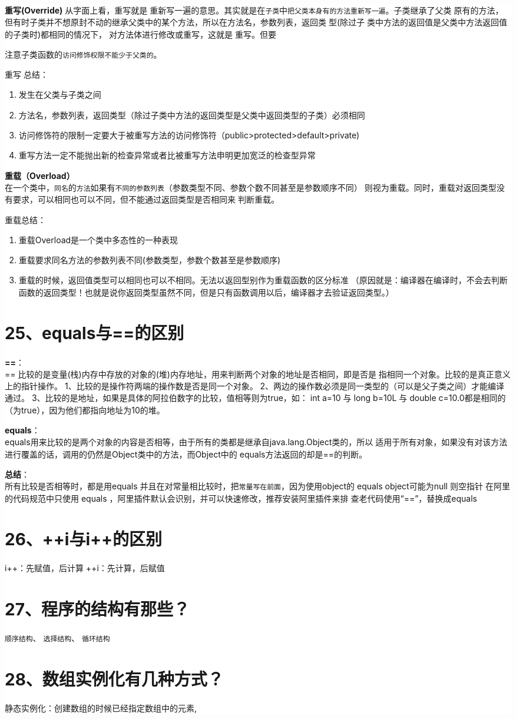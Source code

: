 **重写(Override)**
从字面上看，重写就是 重新写一遍的意思。其实就是在`子类`中`把父类本身有的方法重新写一遍`。子类继承了父类
原有的方法，但有时子类并不想原封不动的继承父类中的某个方法，所以在方法名，参数列表，返回类 型(除过子
类中方法的返回值是父类中方法返回值的子类时)都相同的情况下， 对方法体进行修改或重写，这就是 重写。但要

注意子类函数的`访问修饰权限不能少于父类的`。

重写 总结：         
1. 发生在父类与子类之间

2. 方法名，参数列表，返回类型（除过子类中方法的返回类型是父类中返回类型的子类）必须相同

3. 访问修饰符的限制一定要大于被重写方法的访问修饰符（public>protected>default>private)

4. 重写方法一定不能抛出新的检查异常或者比被重写方法申明更加宽泛的检查型异常


**重载（Overload）**             
在一个类中，`同名`的`方法`如果有`不同的参数列表`（参数类型不同、参数个数不同甚至是参数顺序不同） 则视为重载。同时，重载对返回类型没有要求，可以相同也可以不同，但不能通过返回类型是否相同来 判断重载。

重载总结：
1. 重载Overload是一个类中多态性的一种表现

2. 重载要求同名方法的参数列表不同(参数类型，参数个数甚至是参数顺序)

3. 重载的时候，返回值类型可以相同也可以不相同。无法以返回型别作为重载函数的区分标准
（原因就是：编译器在编译时，不会去判断函数的返回类型！也就是说你返回类型虽然不同，但是只有函数调用以后，编译器才去验证返回类型。）


# 25、equals与==的区别

**==**：             
== 比较的是变量(栈)内存中存放的对象的(堆)内存地址，用来判断两个对象的地址是否相同，即是否是 指相同一个对象。比较的是真正意义上的指针操作。 1、比较的是操作符两端的操作数是否是同一个对象。 2、两边的操作数必须是同一类型的（可以是父子类之间）才能编译通过。 3、比较的是地址，如果是具体的阿拉伯数字的比较，值相等则为true，如： int a=10 与 long b=10L 与 double c=10.0都是相同的（为true），因为他们都指向地址为10的堆。

**equals**：               
equals用来比较的是两个对象的内容是否相等，由于所有的类都是继承自java.lang.Object类的，所以 适用于所有对象，如果没有对该方法进行覆盖的话，调用的仍然是Object类中的方法，而Object中的 equals方法返回的却是==的判断。

**总结**：            
所有比较是否相等时，都是用equals 并且在对常量相比较时，把`常量写在前面`，因为使用object的 equals object可能为null 则空指针 在阿里的代码规范中只使用 equals ，阿里插件默认会识别，并可以快速修改，推荐安装阿里插件来排 查老代码使用“==”，替换成equals

# 26、++i与i++的区别

i++：先赋值，后计算 ++i：先计算，后赋值

# 27、程序的结构有那些？

`顺序结构`、 `选择结构`、 `循环结构`

# 28、数组实例化有几种方式？
静态实例化：创建数组的时候已经指定数组中的元素,
